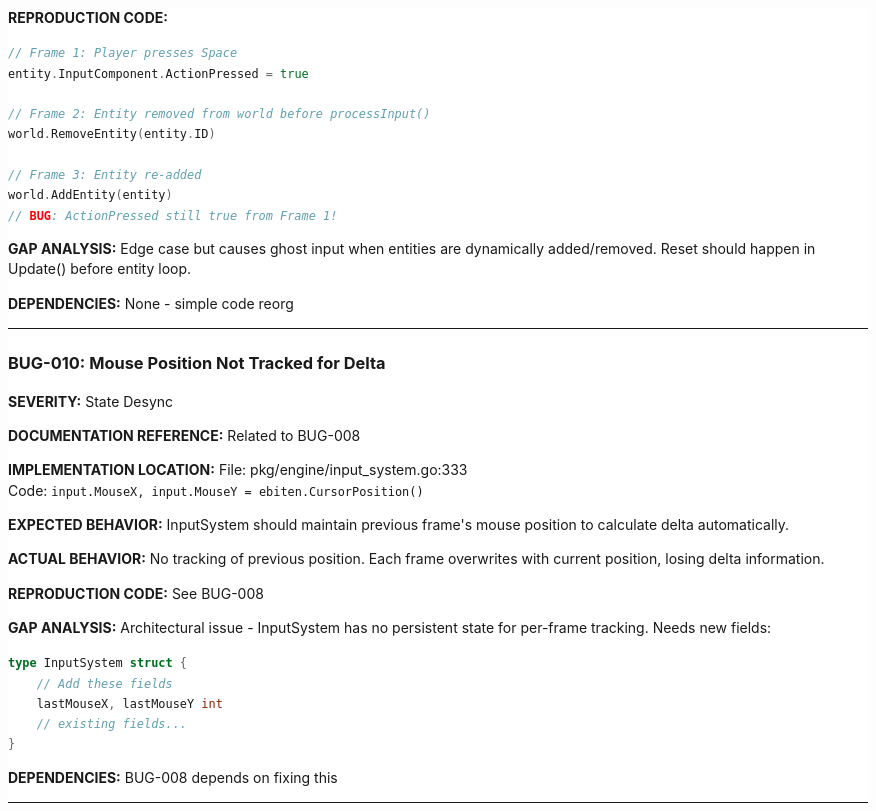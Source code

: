 **REPRODUCTION CODE:**
```go
// Frame 1: Player presses Space
entity.InputComponent.ActionPressed = true

// Frame 2: Entity removed from world before processInput()
world.RemoveEntity(entity.ID)

// Frame 3: Entity re-added
world.AddEntity(entity)
// BUG: ActionPressed still true from Frame 1!
```

**GAP ANALYSIS:**
Edge case but causes ghost input when entities are dynamically added/removed. Reset should happen in Update() before entity loop.

**DEPENDENCIES:**
None - simple code reorg

---

### BUG-010: Mouse Position Not Tracked for Delta

**SEVERITY:** State Desync

**DOCUMENTATION REFERENCE:**
Related to BUG-008

**IMPLEMENTATION LOCATION:**
File: pkg/engine/input_system.go:333  
Code: `input.MouseX, input.MouseY = ebiten.CursorPosition()`

**EXPECTED BEHAVIOR:**
InputSystem should maintain previous frame's mouse position to calculate delta automatically.

**ACTUAL BEHAVIOR:**
No tracking of previous position. Each frame overwrites with current position, losing delta information.

**REPRODUCTION CODE:**
See BUG-008

**GAP ANALYSIS:**
Architectural issue - InputSystem has no persistent state for per-frame tracking. Needs new fields:
```go
type InputSystem struct {
    // Add these fields
    lastMouseX, lastMouseY int
    // existing fields...
}
```

**DEPENDENCIES:**
BUG-008 depends on fixing this

---
